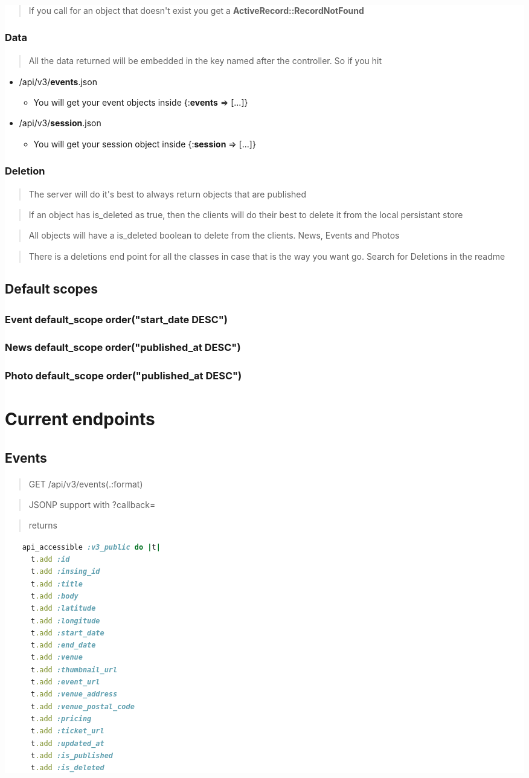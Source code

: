 > If you call for an object that doesn't exist you get a **ActiveRecord::RecordNotFound**

### Data

> All the data returned will be embedded in the key named after the controller.
So if you hit 

* /api/v3/**events**.json
  * You will get your event objects inside {:**events** => [...]}

* /api/v3/**session**.json
  * You will get your session object inside {:**session** => [...]}

### Deletion

> The server will do it's best to always return objects that are published

> If an object has is_deleted as true, then the clients will do their best to delete it from the local persistant store

> All objects will have a is_deleted boolean to delete from the clients. News, Events and Photos 

> There is a deletions end point for all the classes in case that is the way you want go. Search for Deletions in the readme


## Default scopes

### Event default_scope order("start_date DESC")

### News default_scope order("published_at DESC")

### Photo default_scope order("published_at DESC")

# Current endpoints


## Events

> GET    /api/v3/events(.:format)  

> JSONP support with ?callback=

> returns

```ruby
    api_accessible :v3_public do |t|
      t.add :id
      t.add :insing_id
      t.add :title
      t.add :body
      t.add :latitude
      t.add :longitude
      t.add :start_date
      t.add :end_date
      t.add :venue
      t.add :thumbnail_url
      t.add :event_url
      t.add :venue_address
      t.add :venue_postal_code
      t.add :pricing
      t.add :ticket_url
      t.add :updated_at
      t.add :is_published
      t.add :is_deleted

```